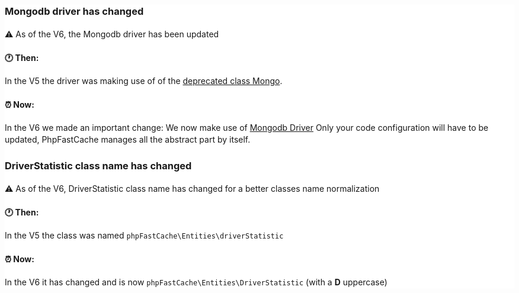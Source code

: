 ### Mongodb driver has changed
:warning: As of the V6, the Mongodb driver has been updated

#### :clock1: Then:
In the V5 the driver was making use of of the [deprecated class Mongo](http://php.net/manual/fr/class.mongo.php).

#### :alarm_clock: Now:
In the V6 we made an important change: We now make use of [Mongodb Driver](http://php.net/manual/fr/set.mongodb.php)
Only your code configuration will have to be updated, PhpFastCache manages all the abstract part by itself.

### DriverStatistic class name has changed
:warning: As of the V6, DriverStatistic class name has changed for a better classes name normalization

#### :clock1: Then:
In the V5 the class was named `phpFastCache\Entities\driverStatistic`

#### :alarm_clock: Now:
In the V6 it has changed and is now `phpFastCache\Entities\DriverStatistic` (with a **D** uppercase)